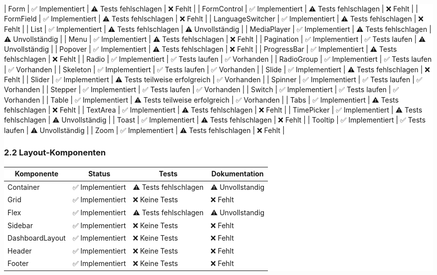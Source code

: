 | Form | ✅ Implementiert | ⚠️ Tests fehlschlagen | ❌ Fehlt |
| FormControl | ✅ Implementiert | ⚠️ Tests fehlschlagen | ❌ Fehlt |
| FormField | ✅ Implementiert | ⚠️ Tests fehlschlagen | ❌ Fehlt |
| LanguageSwitcher | ✅ Implementiert | ⚠️ Tests fehlschlagen | ❌ Fehlt |
| List | ✅ Implementiert | ⚠️ Tests fehlschlagen | ⚠️ Unvollständig |
| MediaPlayer | ✅ Implementiert | ⚠️ Tests fehlschlagen | ⚠️ Unvollständig |
| Menu | ✅ Implementiert | ⚠️ Tests fehlschlagen | ❌ Fehlt |
| Pagination | ✅ Implementiert | ✅ Tests laufen | ⚠️ Unvollständig |
| Popover | ✅ Implementiert | ⚠️ Tests fehlschlagen | ❌ Fehlt |
| ProgressBar | ✅ Implementiert | ⚠️ Tests fehlschlagen | ❌ Fehlt |
| Radio | ✅ Implementiert | ✅ Tests laufen | ✅ Vorhanden |
| RadioGroup | ✅ Implementiert | ✅ Tests laufen | ✅ Vorhanden |
| Skeleton | ✅ Implementiert | ✅ Tests laufen | ✅ Vorhanden |
| Slide | ✅ Implementiert | ⚠️ Tests fehlschlagen | ❌ Fehlt |
| Slider | ✅ Implementiert | ⚠️ Tests teilweise erfolgreich | ✅ Vorhanden |
| Spinner | ✅ Implementiert | ✅ Tests laufen | ✅ Vorhanden |
| Stepper | ✅ Implementiert | ✅ Tests laufen | ✅ Vorhanden |
| Switch | ✅ Implementiert | ✅ Tests laufen | ✅ Vorhanden |
| Table | ✅ Implementiert | ⚠️ Tests teilweise erfolgreich | ✅ Vorhanden |
| Tabs | ✅ Implementiert | ⚠️ Tests fehlschlagen | ❌ Fehlt |
| TextArea | ✅ Implementiert | ⚠️ Tests fehlschlagen | ❌ Fehlt |
| TimePicker | ✅ Implementiert | ⚠️ Tests fehlschlagen | ⚠️ Unvollständig |
| Toast | ✅ Implementiert | ⚠️ Tests fehlschlagen | ❌ Fehlt |
| Tooltip | ✅ Implementiert | ✅ Tests laufen | ⚠️ Unvollständig |
| Zoom | ✅ Implementiert | ⚠️ Tests fehlschlagen | ❌ Fehlt |

### 2.2 Layout-Komponenten

| Komponente | Status | Tests | Dokumentation |
|------------|--------|-------|---------------|
| Container | ✅ Implementiert | ⚠️ Tests fehlschlagen | ⚠️ Unvollstandig |
| Grid | ✅ Implementiert | ❌ Keine Tests | ❌ Fehlt |
| Flex | ✅ Implementiert | ⚠️ Tests fehlschlagen | ⚠️ Unvollstandig |
| Sidebar | ✅ Implementiert | ❌ Keine Tests | ❌ Fehlt |
| DashboardLayout | ✅ Implementiert | ❌ Keine Tests | ❌ Fehlt |
| Header | ✅ Implementiert | ❌ Keine Tests | ❌ Fehlt |
| Footer | ✅ Implementiert | ❌ Keine Tests | ❌ Fehlt |
